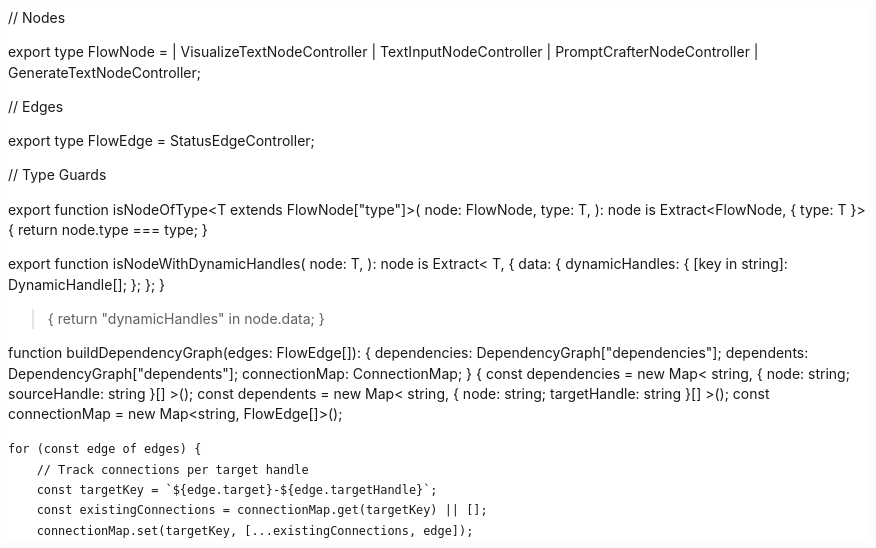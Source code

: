 // Nodes

export type FlowNode =
	| VisualizeTextNodeController
	| TextInputNodeController
	| PromptCrafterNodeController
	| GenerateTextNodeController;

// Edges

export type FlowEdge = StatusEdgeController;

// Type Guards

export function isNodeOfType<T extends FlowNode["type"]>(
	node: FlowNode,
	type: T,
): node is Extract<FlowNode, { type: T }> {
	return node.type === type;
}

export function isNodeWithDynamicHandles<T extends FlowNode>(
	node: T,
): node is Extract<
	T,
	{
		data: {
			dynamicHandles: {
				[key in string]: DynamicHandle[];
			};
		};
	}
> {
	return "dynamicHandles" in node.data;
}

function buildDependencyGraph(edges: FlowEdge[]): {
	dependencies: DependencyGraph["dependencies"];
	dependents: DependencyGraph["dependents"];
	connectionMap: ConnectionMap;
} {
	const dependencies = new Map<
		string,
		{ node: string; sourceHandle: string }[]
	>();
	const dependents = new Map<
		string,
		{ node: string; targetHandle: string }[]
	>();
	const connectionMap = new Map<string, FlowEdge[]>();

	for (const edge of edges) {
		// Track connections per target handle
		const targetKey = `${edge.target}-${edge.targetHandle}`;
		const existingConnections = connectionMap.get(targetKey) || [];
		connectionMap.set(targetKey, [...existingConnections, edge]);
